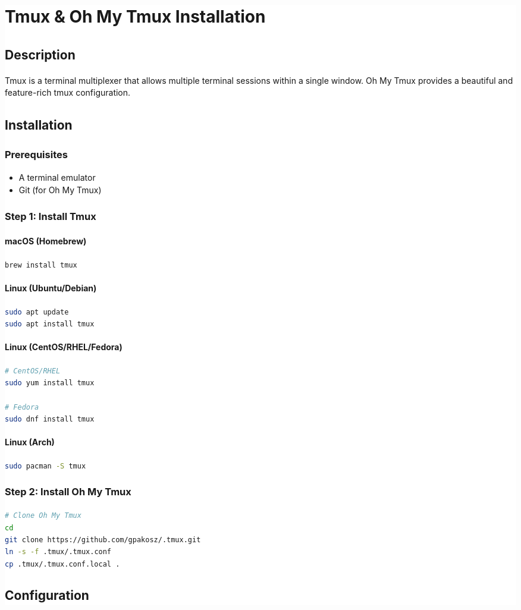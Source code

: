 # Tmux & Oh My Tmux Installation

## Description
Tmux is a terminal multiplexer that allows multiple terminal sessions within a single window. Oh My Tmux provides a beautiful and feature-rich tmux configuration.

## Installation

### Prerequisites
- A terminal emulator
- Git (for Oh My Tmux)

### Step 1: Install Tmux

#### macOS (Homebrew)
```bash
brew install tmux
```

#### Linux (Ubuntu/Debian)
```bash
sudo apt update
sudo apt install tmux
```

#### Linux (CentOS/RHEL/Fedora)
```bash
# CentOS/RHEL
sudo yum install tmux

# Fedora
sudo dnf install tmux
```

#### Linux (Arch)
```bash
sudo pacman -S tmux
```

### Step 2: Install Oh My Tmux

```bash
# Clone Oh My Tmux
cd
git clone https://github.com/gpakosz/.tmux.git
ln -s -f .tmux/.tmux.conf
cp .tmux/.tmux.conf.local .
```

## Configuration
